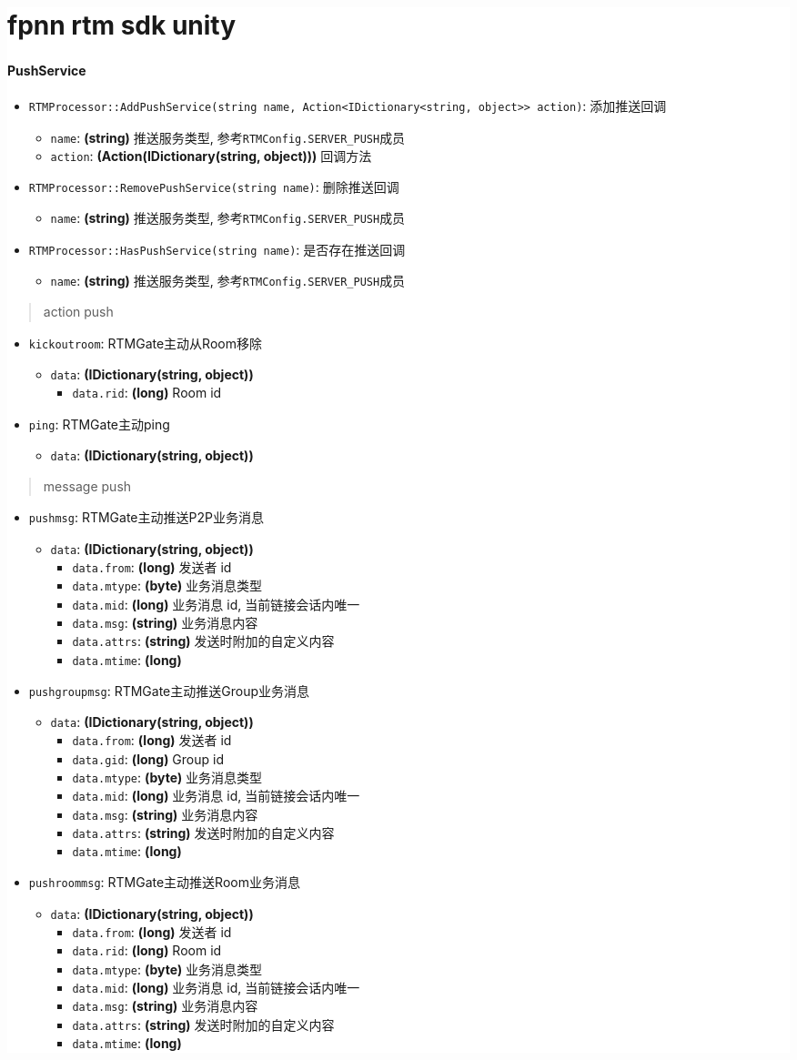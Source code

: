 # fpnn rtm sdk unity #

#### PushService ####

* `RTMProcessor::AddPushService(string name, Action<IDictionary<string, object>> action)`: 添加推送回调
    * `name`: **(string)** 推送服务类型, 参考`RTMConfig.SERVER_PUSH`成员
    * `action`: **(Action(IDictionary(string, object)))** 回调方法

* `RTMProcessor::RemovePushService(string name)`: 删除推送回调
    * `name`: **(string)** 推送服务类型, 参考`RTMConfig.SERVER_PUSH`成员

* `RTMProcessor::HasPushService(string name)`: 是否存在推送回调
    * `name`: **(string)** 推送服务类型, 参考`RTMConfig.SERVER_PUSH`成员

> action push

* `kickoutroom`: RTMGate主动从Room移除
    * `data`: **(IDictionary(string, object))**
        * `data.rid`: **(long)** Room id

* `ping`: RTMGate主动ping
    * `data`: **(IDictionary(string, object))**

> message push

* `pushmsg`: RTMGate主动推送P2P业务消息
    * `data`: **(IDictionary(string, object))**
        * `data.from`: **(long)** 发送者 id
        * `data.mtype`: **(byte)** 业务消息类型
        * `data.mid`: **(long)** 业务消息 id, 当前链接会话内唯一
        * `data.msg`: **(string)** 业务消息内容
        * `data.attrs`: **(string)** 发送时附加的自定义内容
        * `data.mtime`: **(long)**

* `pushgroupmsg`: RTMGate主动推送Group业务消息
    * `data`: **(IDictionary(string, object))**
        * `data.from`: **(long)** 发送者 id
        * `data.gid`: **(long)** Group id
        * `data.mtype`: **(byte)** 业务消息类型
        * `data.mid`: **(long)** 业务消息 id, 当前链接会话内唯一
        * `data.msg`: **(string)** 业务消息内容
        * `data.attrs`: **(string)** 发送时附加的自定义内容
        * `data.mtime`: **(long)**

* `pushroommsg`: RTMGate主动推送Room业务消息
    * `data`: **(IDictionary(string, object))**
        * `data.from`: **(long)** 发送者 id
        * `data.rid`: **(long)** Room id
        * `data.mtype`: **(byte)** 业务消息类型
        * `data.mid`: **(long)** 业务消息 id, 当前链接会话内唯一
        * `data.msg`: **(string)** 业务消息内容
        * `data.attrs`: **(string)** 发送时附加的自定义内容
        * `data.mtime`: **(long)**
